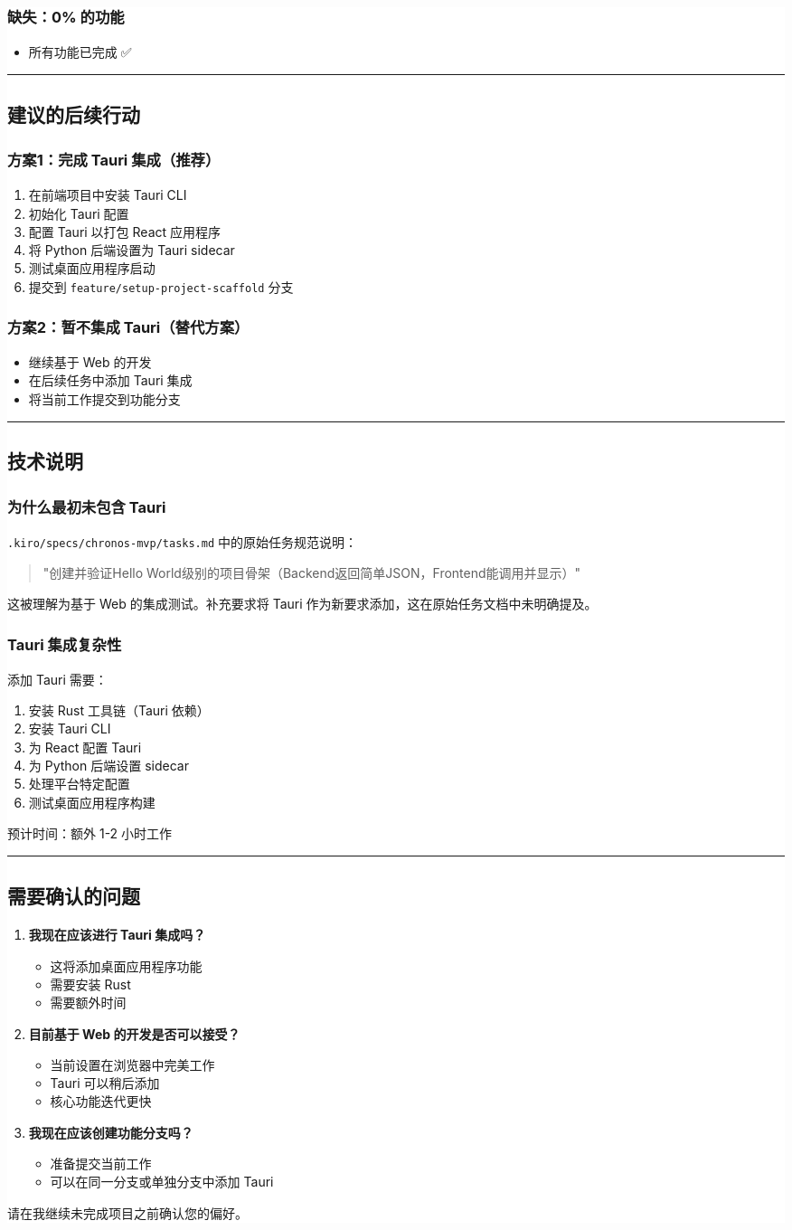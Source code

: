 ### 缺失：0% 的功能
- 所有功能已完成 ✅

---

## 建议的后续行动

### 方案1：完成 Tauri 集成（推荐）
1. 在前端项目中安装 Tauri CLI
2. 初始化 Tauri 配置
3. 配置 Tauri 以打包 React 应用程序
4. 将 Python 后端设置为 Tauri sidecar
5. 测试桌面应用程序启动
6. 提交到 `feature/setup-project-scaffold` 分支

### 方案2：暂不集成 Tauri（替代方案）
- 继续基于 Web 的开发
- 在后续任务中添加 Tauri 集成
- 将当前工作提交到功能分支

---

## 技术说明

### 为什么最初未包含 Tauri

`.kiro/specs/chronos-mvp/tasks.md` 中的原始任务规范说明：
> "创建并验证Hello World级别的项目骨架（Backend返回简单JSON，Frontend能调用并显示）"

这被理解为基于 Web 的集成测试。补充要求将 Tauri 作为新要求添加，这在原始任务文档中未明确提及。

### Tauri 集成复杂性

添加 Tauri 需要：
1. 安装 Rust 工具链（Tauri 依赖）
2. 安装 Tauri CLI
3. 为 React 配置 Tauri
4. 为 Python 后端设置 sidecar
5. 处理平台特定配置
6. 测试桌面应用程序构建

预计时间：额外 1-2 小时工作

---

## 需要确认的问题

1. **我现在应该进行 Tauri 集成吗？**
   - 这将添加桌面应用程序功能
   - 需要安装 Rust
   - 需要额外时间

2. **目前基于 Web 的开发是否可以接受？**
   - 当前设置在浏览器中完美工作
   - Tauri 可以稍后添加
   - 核心功能迭代更快

3. **我现在应该创建功能分支吗？**
   - 准备提交当前工作
   - 可以在同一分支或单独分支中添加 Tauri

请在我继续未完成项目之前确认您的偏好。
